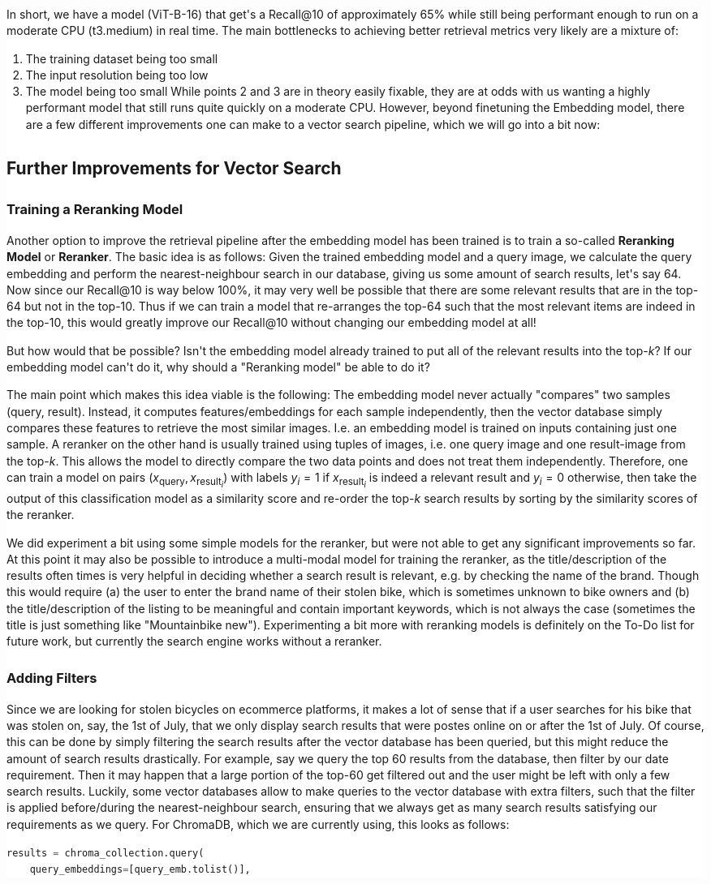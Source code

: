 In short, we have a model (ViT-B-16) that get's a $\text{Recall@}10$ of approximately 65% while still being performant enough to run on a moderate CPU (t3.medium) in real time. 
The main bottlenecks to achieving better retrieval metrics very likely are a mixture of: 
1. The training dataset being too small
2. The input resolution being too low
3. The model being too small
While points 2 and 3 are in theory easily fixable, they are at odds with us wanting a highly performant model that still runs quite quickly on a moderate CPU. 
However, beyond finetuning the Embedding model, there are a few different improvements one can make to a vector search pipeline, which we will go into a bit now:
## Further Improvements for Vector Search 
### Training a Reranking Model 
Another option to improve the retrieval pipeline after the embedding model has been trained is to train a so-called **Reranking Model** or **Reranker**. The basic idea is as follows: Given the trained embedding model and a query image, we calculate the query embedding and perform the nearest-neighbour search in our database, giving us some amount of search results, let's say $64$. Now since our $\text{Recall@}10$ is way below $100\%$, it may very well be possible that there are some relevant results that are in the top-64 but not in the top-10. Thus if we can train a model that re-arranges the top-64 such that the most relevant items are indeed in the top-10, this would greatly improve our Recall@10 without changing our embedding model at all! 

But how would that be possible? Isn't the embedding model already trained to put all of the relevant results into the top-$k$? If our embedding model can't do it, why should a "Reranking model" be able to do it?

The main point which makes this idea viable is the following: The embedding model never actually "compares" two samples (query, result). Instead, it computes features/embeddings for each sample independently, then the vector database simply compares these features to retrieve the most similar images. I.e. an embedding model is trained on inputs containing just one sample. 
A reranker on the other hand is usually trained using tuples of images, i.e. one query image and one result-image from the top-$k$. This allows the model to directly compare the two data points and does not treat them independently. 
Therefore, one can train a model on pairs $(x_{\text{query}}, x_{\text{result}_i})$ with labels $y_i=1$ if $x_{\text{result}_i}$ is indeed a relevant result and $y_i=0$ otherwise, then take the output of this classification model as a similarity score and re-order the top-$k$ search results by sorting by the similarity scores of the reranker.

We did experiment a bit using some simple models for the reranker, but were not able to get any significant improvements so far. At this point it may also be possible to introduce a multi-modal model for training the reranker, as the title/description of the results often times is very helpful in deciding whether a search result is relevant, e.g. by checking the name of the brand. Though this would require (a) the user to enter the brand name of their stolen bike, which is sometimes unknown to bike owners and (b) the title/description of the listing to be meaningful and contain important keywords, which is not always the case (sometimes the title is just something like "Mountainbike new"). 
Experimenting a bit more with reranking models is definitely on the To-Do list for future work, but currently the search engine works without a reranker.  

### Adding Filters 
Since we are looking for stolen bicycles on ecommerce platforms, it makes a lot of sense that if a user searches for his bike that was stolen on, say, the 1st of July, that we only display search results that were postes online on or after the 1st of July. 
Of course, this can be done by simply filtering the search results after the vector database has been queried, but this might reduce the amount of search results drastically. For example, say we query the top 60 results from the database, then filter by our date requirement. Then it may happen that a large portion of the top-60 get filtered out and the user might be left with only a few search results. 
Luckily, some vector databases allow to make queries to the vector database with extra filters, such that the filter is applied before/during the nearest-neighbour search, ensuring that we always get as many search results satisfying our requirements as we query. For ChromaDB, which we are currently using, this looks as follows: 
```python 
results = chroma_collection.query(
	query_embeddings=[query_emb.tolist()],
```